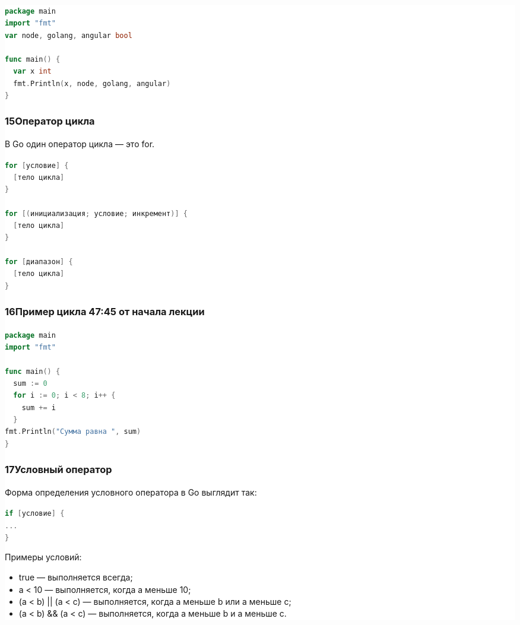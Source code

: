 ```go
package main
import "fmt"
var node, golang, angular bool

func main() {
  var x int
  fmt.Println(x, node, golang, angular)
}
```
### 15Оператор цикла
В Go один оператор цикла — это for.
```go
for [условие] {
  [тело цикла]
}

for [(инициализация; условие; инкремент)] {
  [тело цикла]
}

for [диапазон] {
  [тело цикла]
}
```
### 16Пример цикла 47:45 от начала лекции
```go
package main
import "fmt"

func main() {
  sum := 0
  for i := 0; i < 8; i++ {
    sum += i
  }
fmt.Println("Сумма равна ", sum)
}
```
### 17Условный оператор
Форма определения условного оператора в Go выглядит так:
```go
if [условие] {
...
}
```
Примеры условий:
- true — выполняется всегда;
- a < 10 — выполняется, когда a меньше 10;
- (a < b) || (a < c) — выполняется, когда a меньше b или a меньше c;
- (a < b) && (a < c) — выполняется, когда a меньше b и a меньше c.
